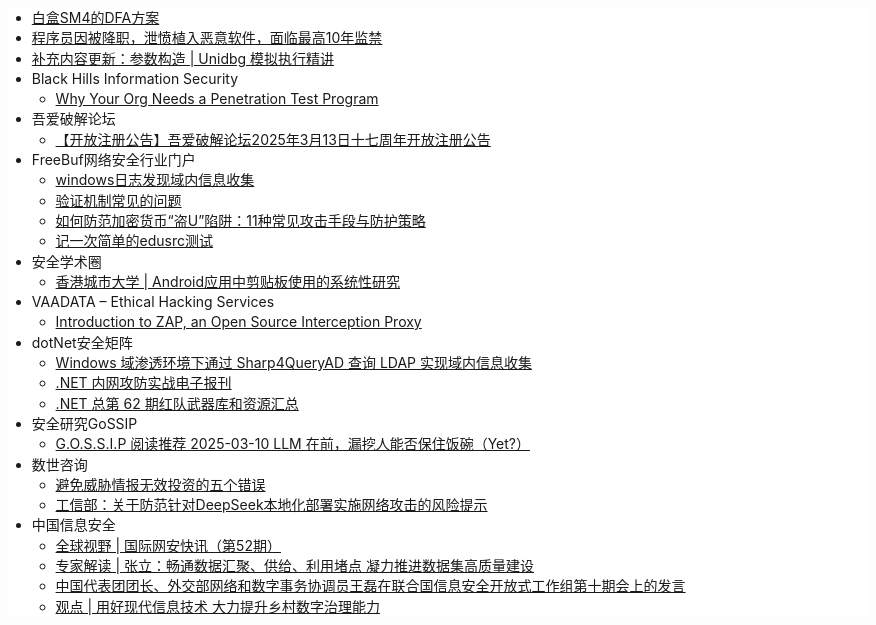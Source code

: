   - [白盒SM4的DFA方案](https://mp.weixin.qq.com/s?__biz=MjM5NTc2MDYxMw==&mid=2458590658&idx=1&sn=11669207623d692b44ee642f202caddf&chksm=b18c2d4886fba45eb353b8609fa07cd33781d478215dc978bdca307afc8f307d1ecc37abc29f&scene=58&subscene=0#rd)
  - [程序员因被降职，泄愤植入恶意软件，面临最高10年监禁](https://mp.weixin.qq.com/s?__biz=MjM5NTc2MDYxMw==&mid=2458590658&idx=2&sn=8024b0d1f2f2e3d74e2748e9898ce46a&chksm=b18c2d4886fba45ed0f450d047a0ec39546f67fd96354ed795a04a923e5835e42a6da40449d5&scene=58&subscene=0#rd)
  - [补充内容更新：参数构造 | Unidbg 模拟执行精讲](https://mp.weixin.qq.com/s?__biz=MjM5NTc2MDYxMw==&mid=2458590658&idx=3&sn=3929fcd7a5dfdc1f612995be348ea9b6&chksm=b18c2d4886fba45eeb0bc58bda5a698d763fd6ffb748314bef89bf6417cda091e27b64a059aa&scene=58&subscene=0#rd)
- Black Hills Information Security
  - [Why Your Org Needs a Penetration Test Program](https://www.blackhillsinfosec.com/why-your-org-needs-a-pen-test-program-wrapup/)
- 吾爱破解论坛
  - [【开放注册公告】吾爱破解论坛2025年3月13日十七周年开放注册公告](https://mp.weixin.qq.com/s?__biz=MjM5Mjc3MDM2Mw==&mid=2651141917&idx=1&sn=65493cc50c40dd3e0960cfdea555fe33&chksm=bd50a7498a272e5fa5a248ff166f3301992d135400972f9591e12adafe91490dd47f3c5e1eb5&scene=58&subscene=0#rd)
- FreeBuf网络安全行业门户
  - [windows日志发现域内信息收集](https://www.freebuf.com/defense/424083.html)
  - [验证机制常见的问题](https://www.freebuf.com/articles/web/424081.html)
  - [如何防范加密货币“盗U”陷阱：11种常见攻击手段与防护策略](https://www.freebuf.com/articles/neopoints/424056.html)
  - [记一次简单的edusrc测试](https://www.freebuf.com/articles/web/424054.html)
- 安全学术圈
  - [香港城市大学 | Android应用中剪贴板使用的系统性研究](https://mp.weixin.qq.com/s?__biz=MzU5MTM5MTQ2MA==&mid=2247491758&idx=1&sn=b7b5d28a97516c980c4dff85956821cc&chksm=fe2d1f25c95a96333a8690b4618bb0f2798217111774f213ba7b3fd12e0b7636da416be8121c&scene=58&subscene=0#rd)
- VAADATA – Ethical Hacking Services
  - [Introduction to ZAP, an Open Source Interception Proxy](https://www.vaadata.com/blog/introduction-to-zap-an-open-source-interception-proxy/)
- dotNet安全矩阵
  - [Windows 域渗透环境下通过 Sharp4QueryAD 查询 LDAP 实现域内信息收集](https://mp.weixin.qq.com/s?__biz=MzUyOTc3NTQ5MA==&mid=2247499087&idx=1&sn=63643fe450b333846b9bdd427bbd44a2&chksm=fa5953a2cd2edab4a48de38283b9ce560e6bb5b7dbadb7e48839e29998f51ed94c7503d74fc4&scene=58&subscene=0#rd)
  - [.NET 内网攻防实战电子报刊](https://mp.weixin.qq.com/s?__biz=MzUyOTc3NTQ5MA==&mid=2247499087&idx=2&sn=7fa4490f4ee72e4e0af4cae363ed1db7&chksm=fa5953a2cd2edab40ced6cb5694df9edad22d5fcc6801d9ef3009a9dfb4b1538d1a054d84a95&scene=58&subscene=0#rd)
  - [.NET 总第 62 期红队武器库和资源汇总](https://mp.weixin.qq.com/s?__biz=MzUyOTc3NTQ5MA==&mid=2247499087&idx=3&sn=b681665dae0e50db72230edcc339053c&chksm=fa5953a2cd2edab46ba3a24c1da8e7916d9ab7a17d1b5fc2f688d89f0b78fda2b40e276775c6&scene=58&subscene=0#rd)
- 安全研究GoSSIP
  - [G.O.S.S.I.P 阅读推荐 2025-03-10 LLM 在前，漏挖人能否保住饭碗（Yet?）](https://mp.weixin.qq.com/s?__biz=Mzg5ODUxMzg0Ng==&mid=2247499901&idx=1&sn=4748387a5d45608866b97bccf1d6839d&chksm=c063eea4f71467b245b010e53513bfc1cf16cb4aa441d0a03c626cdcef3ce7cbf05830482f07&scene=58&subscene=0#rd)
- 数世咨询
  - [避免威胁情报无效投资的五个错误](https://mp.weixin.qq.com/s?__biz=MzkxNzA3MTgyNg==&mid=2247537958&idx=1&sn=3e9ec0c5241c44bb11bf4b59d5a6e37b&chksm=c144279bf633ae8d27fd5b22f10c0f1793339102df1f95339748dee0faa6d5fa4f6522269b38&scene=58&subscene=0#rd)
  - [工信部：关于防范针对DeepSeek本地化部署实施网络攻击的风险提示](https://mp.weixin.qq.com/s?__biz=MzkxNzA3MTgyNg==&mid=2247537958&idx=2&sn=3cd06f8f27b754f82c86c48a7241ccd4&chksm=c144279bf633ae8dcfd51afcc25a76ee91c1f4bfef04b162133da4172e07fe5bfd05bf995012&scene=58&subscene=0#rd)
- 中国信息安全
  - [全球视野 | 国际网安快讯（第52期）](https://mp.weixin.qq.com/s?__biz=MzA5MzE5MDAzOA==&mid=2664237984&idx=1&sn=f4a5219072491d88099772f45618f9eb&chksm=8b580959bc2f804f3b96472d6af90cb4070082cac4dce2c9a689b98fb60d2a3e1dc9296f6942&scene=58&subscene=0#rd)
  - [专家解读 | 张立：畅通数据汇聚、供给、利用堵点 凝力推进数据集高质量建设](https://mp.weixin.qq.com/s?__biz=MzA5MzE5MDAzOA==&mid=2664237984&idx=2&sn=800445443356b6cf7d1c8be3afcb74ca&chksm=8b580959bc2f804f45f367bdde528c116469666a5c7619a22825e4880f7c19f55931969c805d&scene=58&subscene=0#rd)
  - [中国代表团团长、外交部网络和数字事务协调员王磊在联合国信息安全开放式工作组第十期会上的发言](https://mp.weixin.qq.com/s?__biz=MzA5MzE5MDAzOA==&mid=2664237984&idx=3&sn=1ab691858760e2fd592badcd999e97f3&chksm=8b580959bc2f804f73d51a95ed1172d47b904b700d700b9eb4dcc737e42755a76e1f51ffad98&scene=58&subscene=0#rd)
  - [观点 | 用好现代信息技术 大力提升乡村数字治理能力](https://mp.weixin.qq.com/s?__biz=MzA5MzE5MDAzOA==&mid=2664237984&idx=4&sn=7c4d17e242ad6047d6ddaf420a3a53ce&chksm=8b580959bc2f804f9da7e57db95be2add29d64b2c6d396ed78334d8f96ed3e5928bc4b23a606&scene=58&subscene=0#rd)